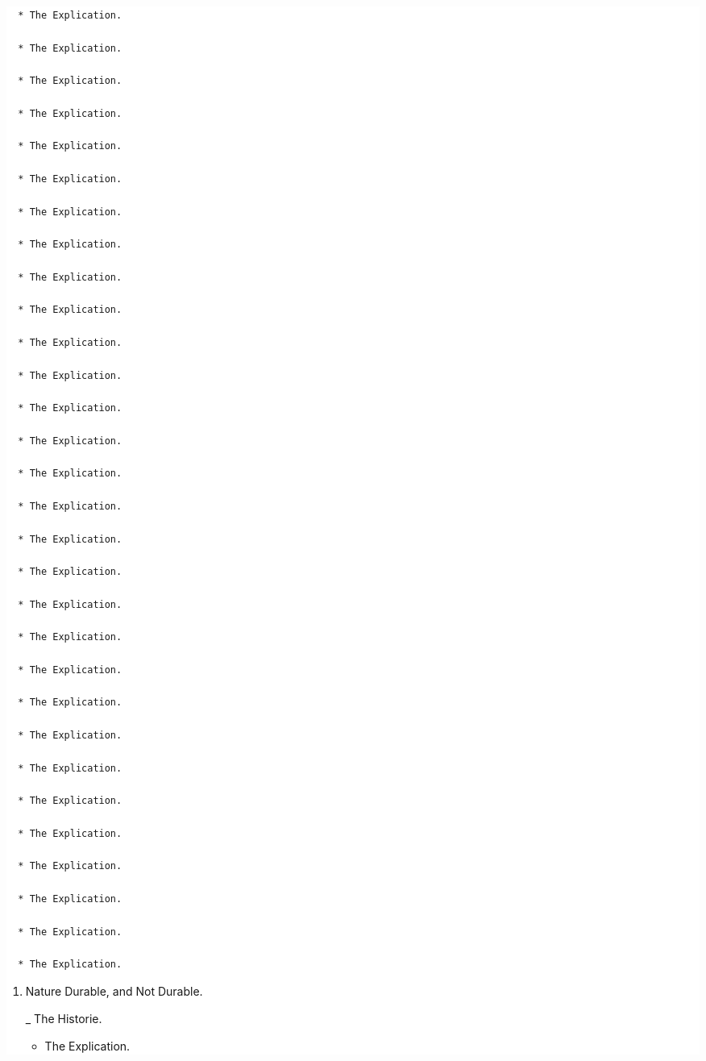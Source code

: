       * The Explication.

      * The Explication.

      * The Explication.

      * The Explication.

      * The Explication.

      * The Explication.

      * The Explication.

      * The Explication.

      * The Explication.

      * The Explication.

      * The Explication.

      * The Explication.

      * The Explication.

      * The Explication.

      * The Explication.

      * The Explication.

      * The Explication.

      * The Explication.

      * The Explication.

      * The Explication.

      * The Explication.

      * The Explication.

      * The Explication.

      * The Explication.

      * The Explication.

      * The Explication.

      * The Explication.

      * The Explication.

      * The Explication.

      * The Explication.

1. Nature Durable, and Not Durable.

    _ The Historie.

      * The Explication.
